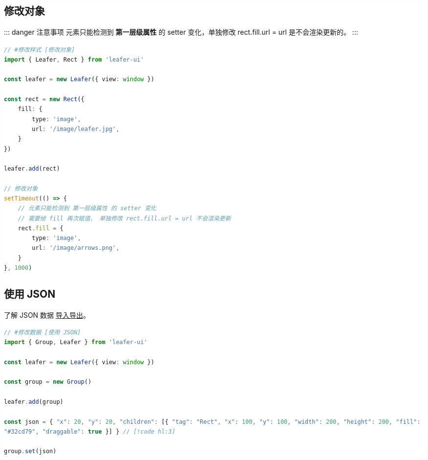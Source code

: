 ## 修改对象

::: danger 注意事项
元素只能检测到 **第一层级属性** 的 setter 变化，单独修改 rect.fill.url = url 是不会渲染更新的。
:::

```ts
// #修改样式 [修改对象]
import { Leafer, Rect } from 'leafer-ui'

const leafer = new Leafer({ view: window })

const rect = new Rect({
    fill: {
        type: 'image',
        url: '/image/leafer.jpg',
    }
})

leafer.add(rect)

// 修改对象
setTimeout(() => {
    // 元素只能检测到 第一层级属性 的 setter 变化
    // 需要给 fill 再次赋值， 单独修改 rect.fill.url = url 不会渲染更新
    rect.fill = {
        type: 'image',
        url: '/image/arrows.png',
    }
}, 1000)
```

## 使用 JSON

了解 JSON 数据 [导入导出](/reference/UI/json.md)。

```ts
// #修改数据 [使用 JSON]
import { Group, Leafer } from 'leafer-ui'

const leafer = new Leafer({ view: window })

const group = new Group()

leafer.add(group)

const json = { "x": 20, "y": 20, "children": [{ "tag": "Rect", "x": 100, "y": 100, "width": 200, "height": 200, "fill": "#32cd79", "draggable": true }] } // [!code hl:3]

group.set(json)


```
